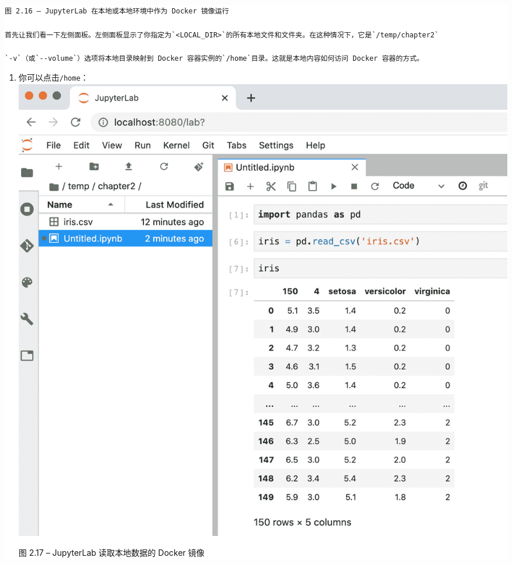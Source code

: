     图 2.16 – JupyterLab 在本地或本地环境中作为 Docker 镜像运行

    首先让我们看一下左侧面板。左侧面板显示了你指定为`<LOCAL_DIR>`的所有本地文件和文件夹。在这种情况下，它是`/temp/chapter2`

    `-v`（或`--volume`）选项将本地目录映射到 Docker 容器实例的`/home`目录。这就是本地内容如何访问 Docker 容器的方式。

1.  你可以点击`/home`：![图 2.17 – JupyterLab 读取本地数据的 Docker 镜像    ](img/Figure_2.17.jpg)

    图 2.17 – JupyterLab 读取本地数据的 Docker 镜像
